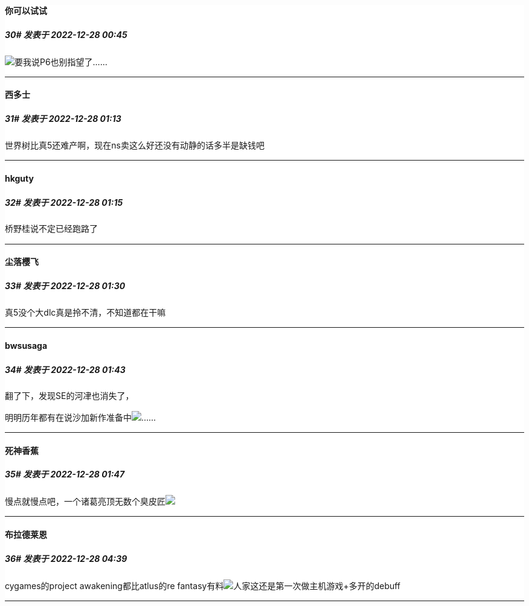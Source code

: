 ####  你可以试试  
##### 30#       发表于 2022-12-28 00:45

<img src="https://static.saraba1st.com/image/smiley/face2017/004.gif" referrerpolicy="no-referrer">要我说P6也别指望了……



*****

####  西多士  
##### 31#       发表于 2022-12-28 01:13

世界树比真5还难产啊，现在ns卖这么好还没有动静的话多半是缺钱吧

*****

####  hkguty  
##### 32#       发表于 2022-12-28 01:15

桥野桂说不定已经跑路了

*****

####  尘落樱飞  
##### 33#       发表于 2022-12-28 01:30

真5没个大dlc真是拎不清，不知道都在干嘛

*****

####  bwsusaga  
##### 34#       发表于 2022-12-28 01:43

翻了下，发现SE的河冿也消失了，

明明历年都有在说沙加新作准备中<img src="https://static.saraba1st.com/image/smiley/face2017/125.png" referrerpolicy="no-referrer">……

*****

####  死神香蕉  
##### 35#       发表于 2022-12-28 01:47

慢点就慢点吧，一个诸葛亮顶无数个臭皮匠<img src="https://static.saraba1st.com/image/smiley/face2017/037.png" referrerpolicy="no-referrer">

*****

####  布拉德莱恩  
##### 36#       发表于 2022-12-28 04:39

cygames的project awakening都比atlus的re fantasy有料<img src="https://static.saraba1st.com/image/smiley/face2017/067.png" referrerpolicy="no-referrer">人家这还是第一次做主机游戏+多开的debuff

*****
